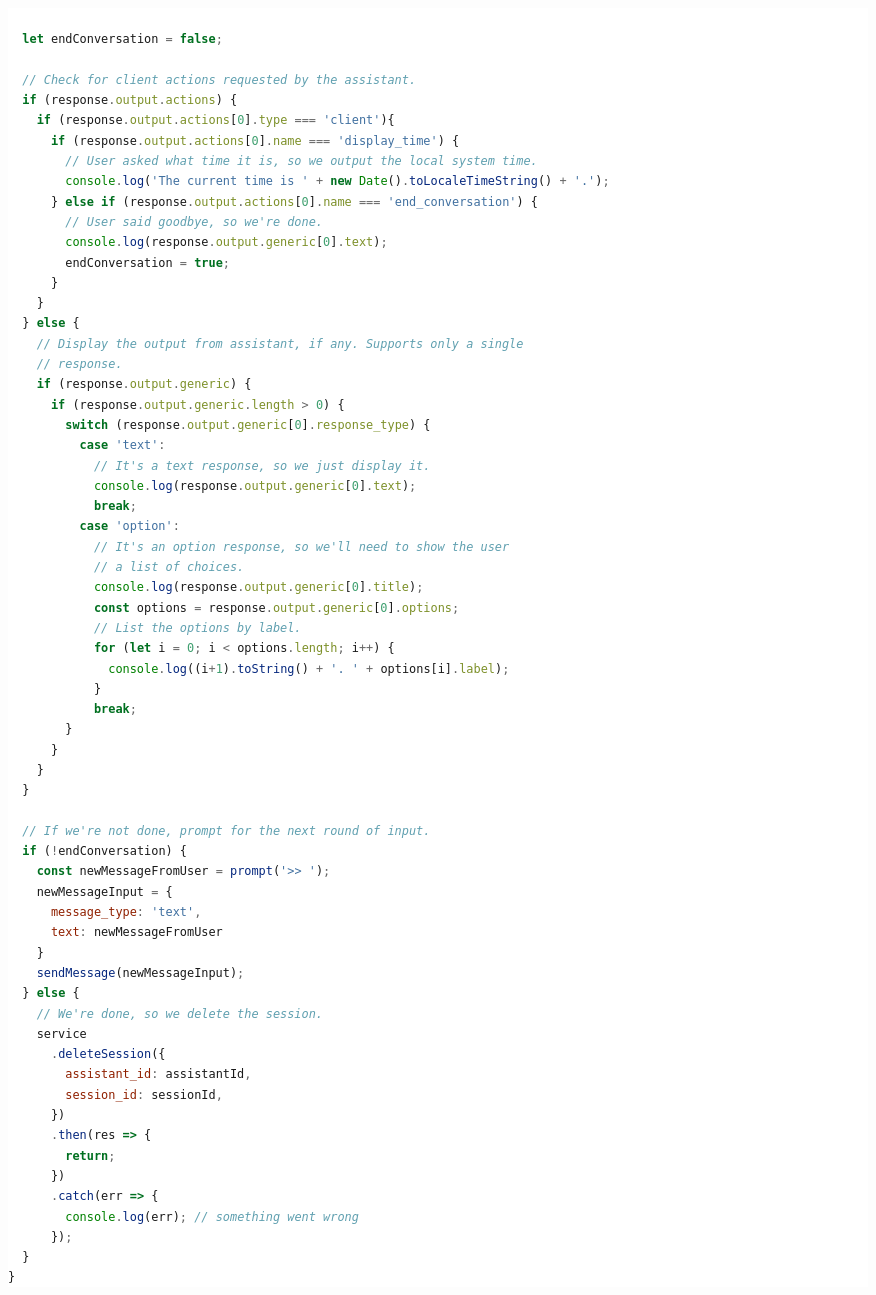 ```javascript

  let endConversation = false;

  // Check for client actions requested by the assistant.
  if (response.output.actions) {
    if (response.output.actions[0].type === 'client'){
      if (response.output.actions[0].name === 'display_time') {
        // User asked what time it is, so we output the local system time.
        console.log('The current time is ' + new Date().toLocaleTimeString() + '.');
      } else if (response.output.actions[0].name === 'end_conversation') {
        // User said goodbye, so we're done.
        console.log(response.output.generic[0].text);
        endConversation = true;
      }
    }
  } else {
    // Display the output from assistant, if any. Supports only a single
    // response.
    if (response.output.generic) {
      if (response.output.generic.length > 0) {
        switch (response.output.generic[0].response_type) {
          case 'text':
            // It's a text response, so we just display it.
            console.log(response.output.generic[0].text);
            break;
          case 'option':
            // It's an option response, so we'll need to show the user
            // a list of choices.
            console.log(response.output.generic[0].title);
            const options = response.output.generic[0].options;
            // List the options by label.
            for (let i = 0; i < options.length; i++) {
              console.log((i+1).toString() + '. ' + options[i].label);
            }
            break;
        }
      }
    }
  }

  // If we're not done, prompt for the next round of input.
  if (!endConversation) {
    const newMessageFromUser = prompt('>> ');
    newMessageInput = {
      message_type: 'text',
      text: newMessageFromUser
    }
    sendMessage(newMessageInput);
  } else {
    // We're done, so we delete the session.
    service
      .deleteSession({
        assistant_id: assistantId,
        session_id: sessionId,
      })
      .then(res => {
        return;
      })
      .catch(err => {
        console.log(err); // something went wrong
      });
  }
}
```